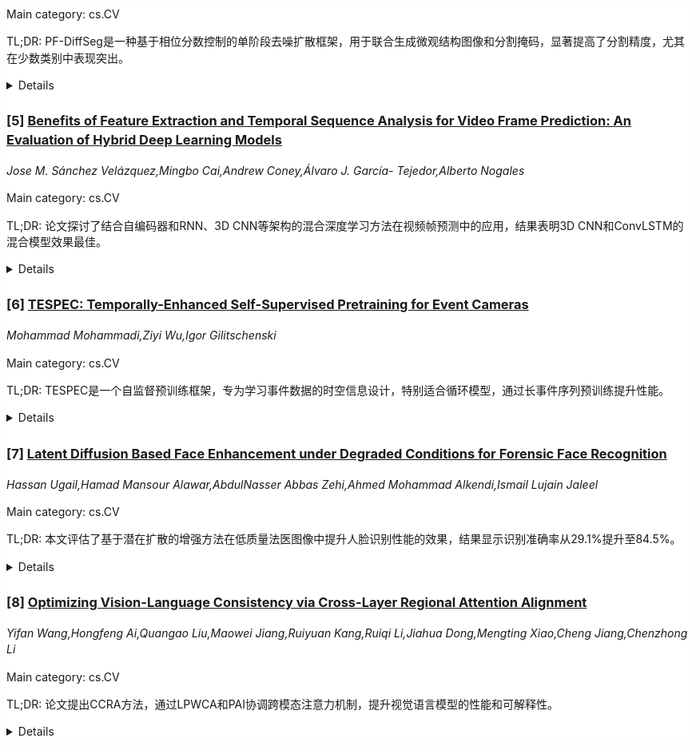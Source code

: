 Main category: cs.CV

TL;DR: PF-DiffSeg是一种基于相位分数控制的单阶段去噪扩散框架，用于联合生成微观结构图像和分割掩码，显著提高了分割精度，尤其在少数类别中表现突出。


<details><summary>Details</summary></details>


### [5] [Benefits of Feature Extraction and Temporal Sequence Analysis for Video Frame Prediction: An Evaluation of Hybrid Deep Learning Models](https://arxiv.org/abs/2508.00898)
*Jose M. Sánchez Velázquez,Mingbo Cai,Andrew Coney,Álvaro J. García- Tejedor,Alberto Nogales*

Main category: cs.CV

TL;DR: 论文探讨了结合自编码器和RNN、3D CNN等架构的混合深度学习方法在视频帧预测中的应用，结果表明3D CNN和ConvLSTM的混合模型效果最佳。


<details><summary>Details</summary></details>


### [6] [TESPEC: Temporally-Enhanced Self-Supervised Pretraining for Event Cameras](https://arxiv.org/abs/2508.00913)
*Mohammad Mohammadi,Ziyi Wu,Igor Gilitschenski*

Main category: cs.CV

TL;DR: TESPEC是一个自监督预训练框架，专为学习事件数据的时空信息设计，特别适合循环模型，通过长事件序列预训练提升性能。


<details><summary>Details</summary></details>


### [7] [Latent Diffusion Based Face Enhancement under Degraded Conditions for Forensic Face Recognition](https://arxiv.org/abs/2508.00941)
*Hassan Ugail,Hamad Mansour Alawar,AbdulNasser Abbas Zehi,Ahmed Mohammad Alkendi,Ismail Lujain Jaleel*

Main category: cs.CV

TL;DR: 本文评估了基于潜在扩散的增强方法在低质量法医图像中提升人脸识别性能的效果，结果显示识别准确率从29.1%提升至84.5%。


<details><summary>Details</summary></details>


### [8] [Optimizing Vision-Language Consistency via Cross-Layer Regional Attention Alignment](https://arxiv.org/abs/2508.00945)
*Yifan Wang,Hongfeng Ai,Quangao Liu,Maowei Jiang,Ruiyuan Kang,Ruiqi Li,Jiahua Dong,Mengting Xiao,Cheng Jiang,Chenzhong Li*

Main category: cs.CV

TL;DR: 论文提出CCRA方法，通过LPWCA和PAI协调跨模态注意力机制，提升视觉语言模型的性能和可解释性。


<details><summary>Details</summary></details>

